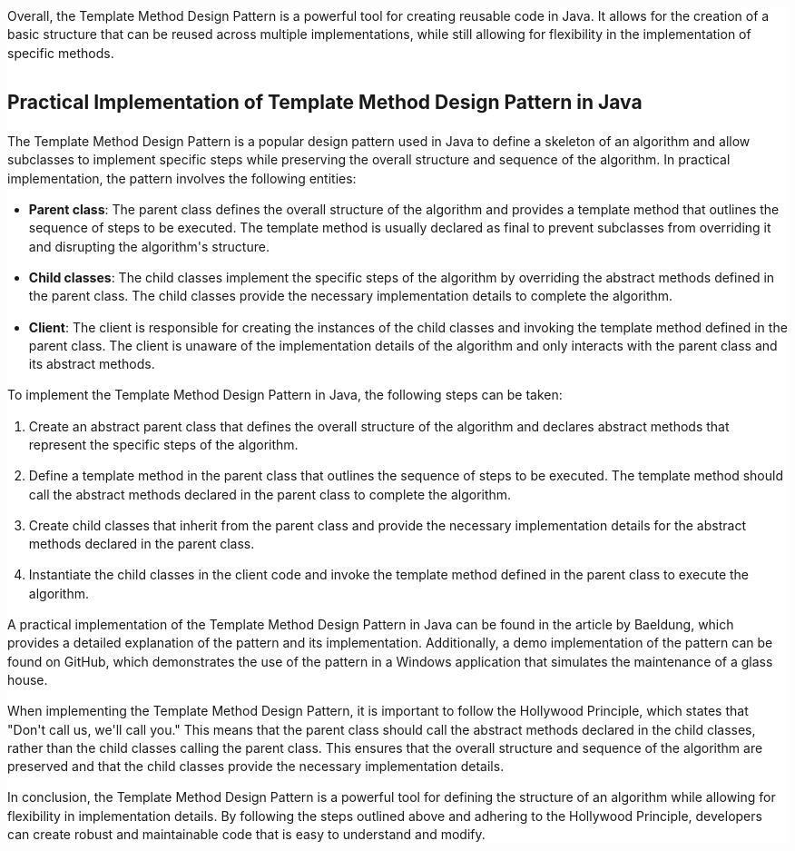 Overall, the Template Method Design Pattern is a powerful tool for creating reusable code in Java. It allows for the creation of a basic structure that can be reused across multiple implementations, while still allowing for flexibility in the implementation of specific methods.

Practical Implementation of Template Method Design Pattern in Java
------------------------------------------------------------------

The Template Method Design Pattern is a popular design pattern used in Java to define a skeleton of an algorithm and allow subclasses to implement specific steps while preserving the overall structure and sequence of the algorithm. In practical implementation, the pattern involves the following entities:

*   **Parent class**: The parent class defines the overall structure of the algorithm and provides a template method that outlines the sequence of steps to be executed. The template method is usually declared as final to prevent subclasses from overriding it and disrupting the algorithm's structure.

*   **Child classes**: The child classes implement the specific steps of the algorithm by overriding the abstract methods defined in the parent class. The child classes provide the necessary implementation details to complete the algorithm.

*   **Client**: The client is responsible for creating the instances of the child classes and invoking the template method defined in the parent class. The client is unaware of the implementation details of the algorithm and only interacts with the parent class and its abstract methods.


To implement the Template Method Design Pattern in Java, the following steps can be taken:

1.  Create an abstract parent class that defines the overall structure of the algorithm and declares abstract methods that represent the specific steps of the algorithm.

2.  Define a template method in the parent class that outlines the sequence of steps to be executed. The template method should call the abstract methods declared in the parent class to complete the algorithm.

3.  Create child classes that inherit from the parent class and provide the necessary implementation details for the abstract methods declared in the parent class.

4.  Instantiate the child classes in the client code and invoke the template method defined in the parent class to execute the algorithm.


A practical implementation of the Template Method Design Pattern in Java can be found in the article by Baeldung, which provides a detailed explanation of the pattern and its implementation. Additionally, a demo implementation of the pattern can be found on GitHub, which demonstrates the use of the pattern in a Windows application that simulates the maintenance of a glass house.

When implementing the Template Method Design Pattern, it is important to follow the Hollywood Principle, which states that "Don't call us, we'll call you." This means that the parent class should call the abstract methods declared in the child classes, rather than the child classes calling the parent class. This ensures that the overall structure and sequence of the algorithm are preserved and that the child classes provide the necessary implementation details.

In conclusion, the Template Method Design Pattern is a powerful tool for defining the structure of an algorithm while allowing for flexibility in implementation details. By following the steps outlined above and adhering to the Hollywood Principle, developers can create robust and maintainable code that is easy to understand and modify.
